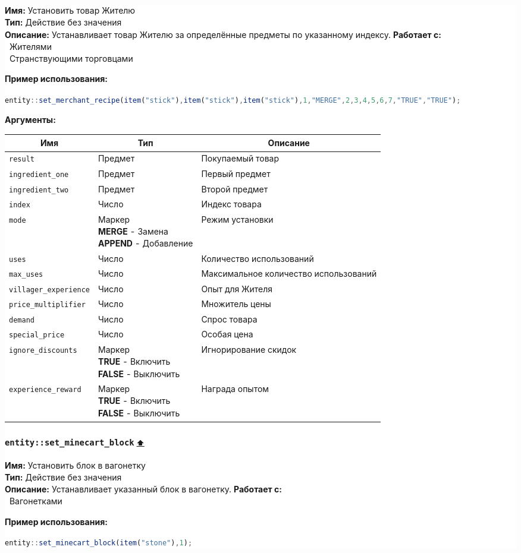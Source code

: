 **Имя:** Установить товар Жителю\
**Тип:** Действие без значения\
**Описание:** Устанавливает товар Жителю за определённые предметы по указанному индексу.
**Работает с:**\
&nbsp;&nbsp;Жителями\
&nbsp;&nbsp;Странствующими торговцами

**Пример использования:** 
```ts
entity::set_merchant_recipe(item("stick"),item("stick"),item("stick"),1,"MERGE",2,3,4,5,6,7,"TRUE","TRUE");
```

**Аргументы:**

| **Имя**               | **Тип**                                                   | **Описание**                          |
| --------------------- | --------------------------------------------------------- | ------------------------------------- |
| `result`              | Предмет                                                   | Покупаемый товар                      |
| `ingredient_one`      | Предмет                                                   | Первый предмет                        |
| `ingredient_two`      | Предмет                                                   | Второй предмет                        |
| `index`               | Число                                                     | Индекс товара                         |
| `mode`                | Маркер<br/>**MERGE** - Замена<br/>**APPEND** - Добавление | Режим установки                       |
| `uses`                | Число                                                     | Количество использований              |
| `max_uses`            | Число                                                     | Максимальное количество использований |
| `villager_experience` | Число                                                     | Опыт для Жителя                       |
| `price_multiplifier`  | Число                                                     | Множитель цены                        |
| `demand`              | Число                                                     | Спрос товара                          |
| `special_price`       | Число                                                     | Особая цена                           |
| `ignore_discounts`    | Маркер<br/>**TRUE** - Включить<br/>**FALSE** - Выключить  | Игнорирование скидок                  |
| `experience_reward`   | Маркер<br/>**TRUE** - Включить<br/>**FALSE** - Выключить  | Награда опытом                        |
<h3 id=entity_set_minecart_block>
  <code>entity::set_minecart_block</code>
  <a href="#" style="font-size: 12px; margin-left:">⬆️</a>
</h3>

**Имя:** Установить блок в вагонетку\
**Тип:** Действие без значения\
**Описание:** Устанавливает указанный блок в вагонетку.
**Работает с:**\
&nbsp;&nbsp;Вагонетками

**Пример использования:** 
```ts
entity::set_minecart_block(item("stone"),1);
```
